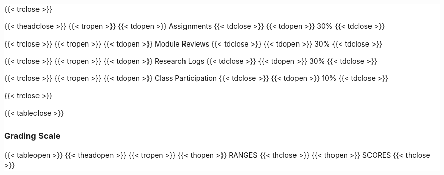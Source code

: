 {{< trclose >}}

{{< theadclose >}}
{{< tropen >}}
{{< tdopen >}}
Assignments
{{< tdclose >}}
{{< tdopen >}}
30%
{{< tdclose >}}

{{< trclose >}}
{{< tropen >}}
{{< tdopen >}}
Module Reviews
{{< tdclose >}}
{{< tdopen >}}
30%
{{< tdclose >}}

{{< trclose >}}
{{< tropen >}}
{{< tdopen >}}
Research Logs
{{< tdclose >}}
{{< tdopen >}}
30%
{{< tdclose >}}

{{< trclose >}}
{{< tropen >}}
{{< tdopen >}}
Class Participation
{{< tdclose >}}
{{< tdopen >}}
10%
{{< tdclose >}}

{{< trclose >}}

{{< tableclose >}}

  

### Grading Scale

{{< tableopen >}}
{{< theadopen >}}
{{< tropen >}}
{{< thopen >}}
RANGES
{{< thclose >}}
{{< thopen >}}
SCORES
{{< thclose >}}
